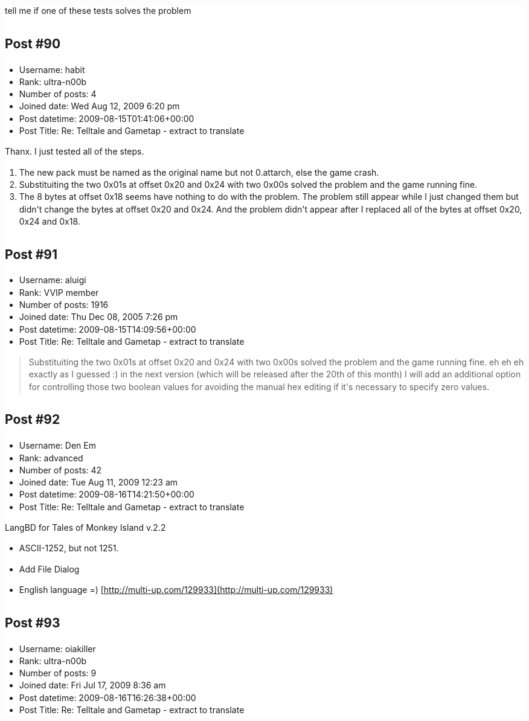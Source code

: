 tell me if one of these tests solves the problem
## Post #90
- Username: habit
- Rank: ultra-n00b
- Number of posts: 4
- Joined date: Wed Aug 12, 2009 6:20 pm
- Post datetime: 2009-08-15T01:41:06+00:00
- Post Title: Re: Telltale and Gametap - extract to translate

Thanx.
I just tested all of the steps. 
1) The new pack must be named as the original name but not 0.attarch, else the game crash. 
2) Substituiting the two 0x01s at offset 0x20 and 0x24 with two 0x00s solved the problem and the game running fine.
3) The 8 bytes at offset 0x18 seems have nothing to do with the problem. The problem still appear while I just changed them but didn't change the bytes at offset 0x20 and 0x24. And the problem didn't appear after I replaced all of the bytes at offset  0x20, 0x24 and 0x18.
## Post #91
- Username: aluigi
- Rank: VVIP member
- Number of posts: 1916
- Joined date: Thu Dec 08, 2005 7:26 pm
- Post datetime: 2009-08-15T14:09:56+00:00
- Post Title: Re: Telltale and Gametap - extract to translate

> Substituiting the two 0x01s at offset 0x20 and 0x24 with two 0x00s solved the problem and the game running fine.
eh eh eh exactly as I guessed :)
in the next version (which will be released after the 20th of this month) I will add an additional option for controlling those two boolean values for avoiding the manual hex editing if it's necessary to specify zero values.
## Post #92
- Username: Den Em
- Rank: advanced
- Number of posts: 42
- Joined date: Tue Aug 11, 2009 12:23 am
- Post datetime: 2009-08-16T14:21:50+00:00
- Post Title: Re: Telltale and Gametap - extract to translate

LangBD for Tales of Monkey Island v.2.2
- ASCII-1252, but not 1251.
+ Аdd File Dialog
- English language =)
[http://multi-up.com/129933](http://multi-up.com/129933)
## Post #93
- Username: oiakiller
- Rank: ultra-n00b
- Number of posts: 9
- Joined date: Fri Jul 17, 2009 8:36 am
- Post datetime: 2009-08-16T16:26:38+00:00
- Post Title: Re: Telltale and Gametap - extract to translate
